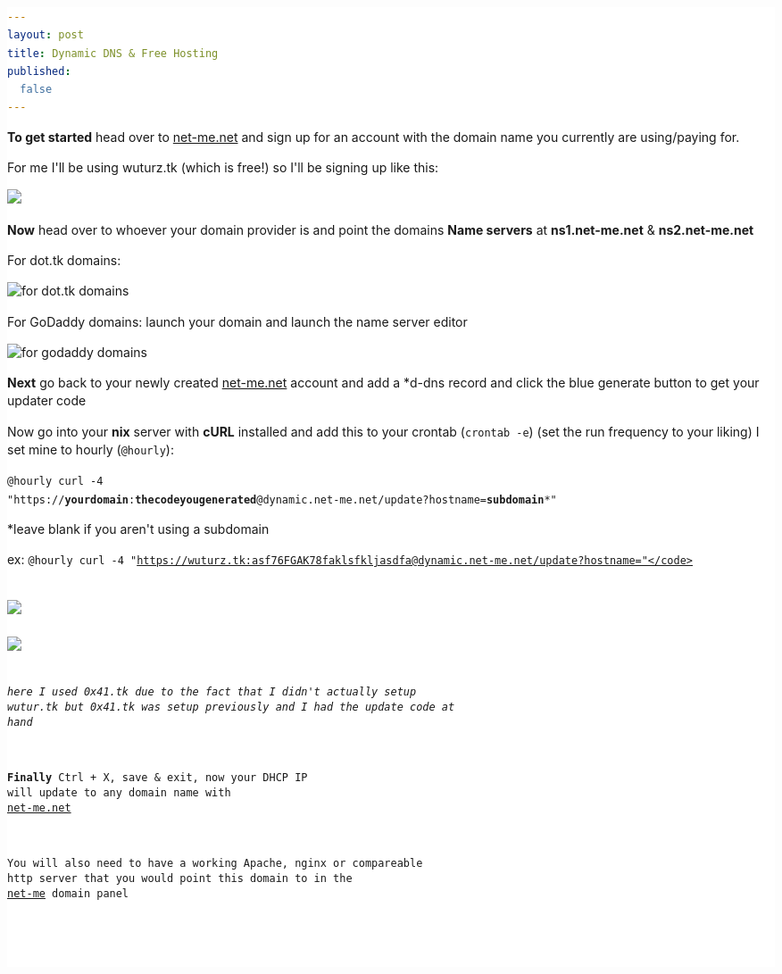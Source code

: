 ```yaml
---
layout: post
title: Dynamic DNS & Free Hosting
published:
  false
---
```


**To get started** head over to <a href="http://www.net-me.net">net-me.net</a> and sign up for an account with the domain name you currently are using/paying for.

For me I'll be using wuturz.tk (which is free!) so I'll be signing up like this:

<img src="/assets/imgnetmet.png" width="100%" />

**Now** head over to whoever your domain provider is and point the domains **Name servers** at __ns1.net-me.net__ & __ns2.net-me.net__

For dot.tk domains:

<img title="for dot.tk domains" src="/assets/imgns.png" width="100%" />

For GoDaddy domains: launch your domain and launch the name server editor

<img title="for godaddy domains" src="/assets/goddady.png" width="100%" />

**Next** go back to your newly created <a href="http://www.net-me.net">net-me.net</a> account and add a &#42;d-dns record and click the blue generate button to get your updater code

Now go into your **nix** server with **cURL** installed and add this to your crontab (<code>crontab -e</code>) (set the run frequency to your liking) I set mine to hourly (<code>@hourly</code>):

<code>@hourly curl -4 "https://<b>yourdomain</b>:<b>thecodeyougenerated</b>@dynamic.net-me.net/update?hostname=<b>subdomain</b>&#42;"</code>

&#42;leave blank if you aren't using a subdomain

ex: <code>@hourly curl -4 "https://wuturz.tk:asf76FGAK78faklsfkljasdfa@dynamic.net-me.net/update?hostname="</code>


<img src="/assets/41tkpanel.png" width="100%" />

<img src="/assets/sshcron.png" width="100%" />

*here I used 0x41.tk due to the fact that I didn't actually setup wutur.tk but 0x41.tk was setup previously and I had the update code at hand*

**Finally** Ctrl + X, save & exit, now your DHCP IP will update to any domain name with <a href="http://www.net-me.net">net-me.net</a>

You will also need to have a working Apache, nginx or compareable http server that you would point this domain to in the <a href="http://net-me.net">net-me</a> domain panel
